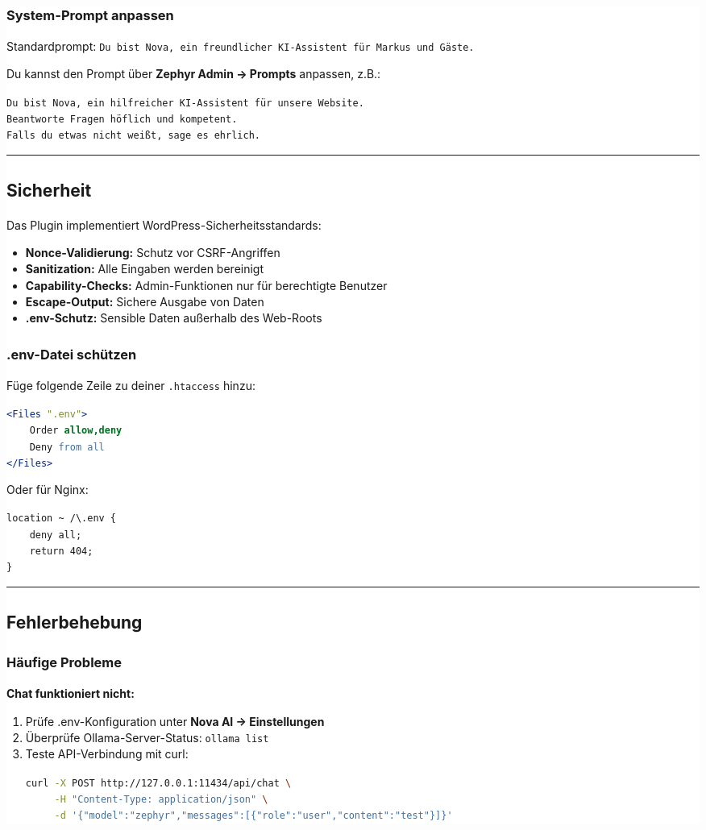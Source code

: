 ### System-Prompt anpassen

Standardprompt: `Du bist Nova, ein freundlicher KI-Assistent für Markus und Gäste.`

Du kannst den Prompt über **Zephyr Admin → Prompts** anpassen, z.B.:
```
Du bist Nova, ein hilfreicher KI-Assistent für unsere Website. 
Beantworte Fragen höflich und kompetent. 
Falls du etwas nicht weißt, sage es ehrlich.
```

---

## Sicherheit

Das Plugin implementiert WordPress-Sicherheitsstandards:

- **Nonce-Validierung:** Schutz vor CSRF-Angriffen
- **Sanitization:** Alle Eingaben werden bereinigt
- **Capability-Checks:** Admin-Funktionen nur für berechtigte Benutzer
- **Escape-Output:** Sichere Ausgabe von Daten
- **.env-Schutz:** Sensible Daten außerhalb des Web-Roots

### .env-Datei schützen

Füge folgende Zeile zu deiner `.htaccess` hinzu:
```apache
<Files ".env">
    Order allow,deny
    Deny from all
</Files>
```

Oder für Nginx:
```nginx
location ~ /\.env {
    deny all;
    return 404;
}
```

---

## Fehlerbehebung

### Häufige Probleme

**Chat funktioniert nicht:**
1. Prüfe .env-Konfiguration unter **Nova AI → Einstellungen**
2. Überprüfe Ollama-Server-Status: `ollama list`
3. Teste API-Verbindung mit curl:
   ```bash
   curl -X POST http://127.0.0.1:11434/api/chat \
        -H "Content-Type: application/json" \
        -d '{"model":"zephyr","messages":[{"role":"user","content":"test"}]}'
   ```
